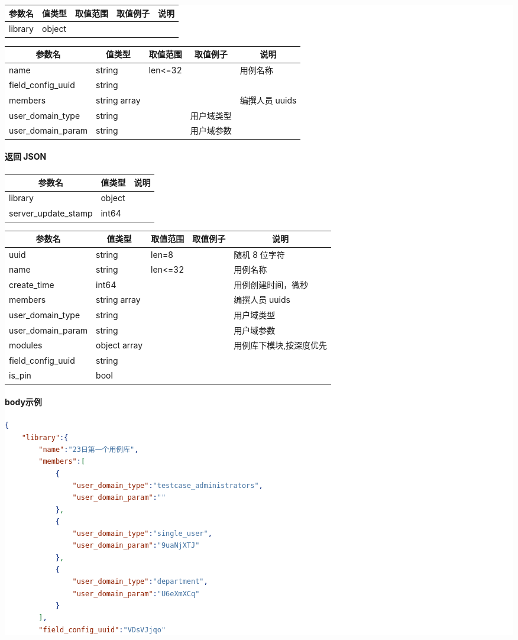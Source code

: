 | 参数名  | 值类型 | 取值范围 | 取值例子 | 说明 |
| ------- | ------ | -------- | -------- | ---- |
| library | object |          |          |      |

| 参数名            | 值类型       | 取值范围 | 取值例子   | 说明           |
| ----------------- | ------------ | -------- | ---------- | -------------- |
| name              | string       | len<=32  |            | 用例名称       |
| field_config_uuid | string       |          |            |                |
| members           | string array |          |            | 编撰人员 uuids |
| user_domain_type  | string       |          | 用户域类型 |                |
| user_domain_param | string       |          | 用户域参数 |                |



#### 返回 JSON

| 参数名              | 值类型 | 说明 |
| ------------------- | ------ | ---- |
| library             | object |      |
| server_update_stamp | int64  |      |

| 参数名            | 值类型       | 取值范围 | 取值例子 | 说明                    |
| ----------------- | ------------ | -------- | -------- | ----------------------- |
| uuid              | string       | len=8    |          | 随机 8 位字符           |
| name              | string       | len<=32  |          | 用例名称                |
| create_time       | int64        |          |          | 用例创建时间，微秒      |
| members           | string array |          |          | 编撰人员 uuids          |
| user_domain_type  | string       |          |          | 用户域类型              |
| user_domain_param | string       |          |          | 用户域参数              |
| modules           | object array |          |          | 用例库下模块,按深度优先 |
| field_config_uuid | string       |          |          |                         |
| is_pin            | bool         |          |          |                         |



#### body示例

```json
{
    "library":{
        "name":"23日第一个用例库",
        "members":[
            {
                "user_domain_type":"testcase_administrators",
                "user_domain_param":""
            },
            {
                "user_domain_type":"single_user",
                "user_domain_param":"9uaNjXTJ"
            },
            {
                "user_domain_type":"department",
                "user_domain_param":"U6eXmXCq"
            }
        ],
        "field_config_uuid":"VDsVJjqo"
```